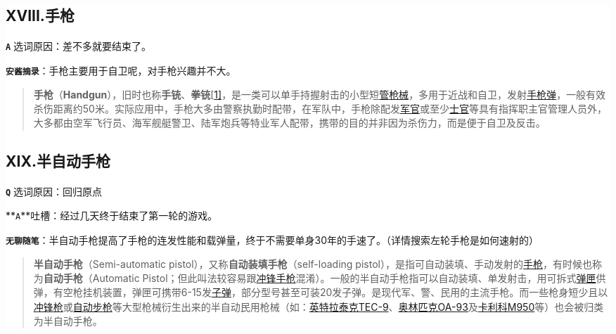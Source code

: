 

## XVIII.手枪

**`A`** 选词原因：差不多就要结束了。

**`安酱摘录`**：手枪主要用于自卫呢，对手枪兴趣并不大。

> **手枪**（**Handgun**），旧时也称**手铳**、**拳铳**[[1\]](https://zh.wikipedia.org/wiki/%E6%89%8B%E6%9E%AA#cite_note-1)，是一类可以单手持握射击的小型短[管](https://zh.wikipedia.org/wiki/%E6%A7%8D%E7%AE%A1)[枪械](https://zh.wikipedia.org/wiki/%E6%A7%8D%E6%A2%B0)，多用于近战和自卫，发射[手枪弹](https://zh.wikipedia.org/wiki/%E6%89%8B%E6%A7%8D%E5%AD%90%E5%BD%88%E5%88%97%E8%A1%A8)，一般有效杀伤距离约50米。实际应用中，手枪大多由警察执勤时配带，在军队中，手枪除配发[军官](https://zh.wikipedia.org/wiki/%E8%BB%8D%E5%AE%98)或至少[士官](https://zh.wikipedia.org/wiki/%E5%A3%AB%E5%AE%98)等具有指挥职主官管理人员外，大多都由空军飞行员、海军舰艇警卫、陆军炮兵等特业军人配带，携带的目的并非因为杀伤力，而是便于自卫及反击。

## XIX.半自动手枪

**`Q`** 选词原因：回归原点

**`A`**吐槽：经过几天终于结束了第一轮的游戏。

**`无聊随笔`**：半自动手枪提高了手枪的连发性能和载弹量，终于不需要单身30年的手速了。（详情搜索左轮手枪是如何速射的）

> **半自动手枪**（Semi-automatic pistol），又称**自动装填手枪**（self-loading pistol），是指可自动装填、手动发射的[手枪](https://zh.wikipedia.org/wiki/%E6%89%8B%E6%A7%8D)，有时候也称为**自动手枪**（Automatic Pistol；但此叫法较容易跟[冲锋手枪](https://zh.wikipedia.org/wiki/%E8%A1%9D%E9%8B%92%E6%89%8B%E6%A7%8D)混淆）。一般的半自动手枪指可以自动装填、单发射击，用可拆式[弹匣](https://zh.wikipedia.org/wiki/%E5%BD%88%E5%8C%A3)供弹，有空枪挂机装置，弹匣可携带6-15发[子弹](https://zh.wikipedia.org/wiki/%E5%AD%90%E5%BD%88)，部分型号甚至可装20发子弹。是现代军、警、民用的主流手枪。而一些枪身短少且以[冲锋枪](https://zh.wikipedia.org/wiki/%E8%A1%9D%E9%8B%92%E6%A7%8D)或[自动步枪](https://zh.wikipedia.org/wiki/%E8%87%AA%E5%8B%95%E6%AD%A5%E6%A7%8D)等大型枪械衍生出来的半自动民用枪械（如：[英特拉泰克TEC-9](https://zh.wikipedia.org/wiki/%E8%8B%B1%E7%89%B9%E6%8B%89%E6%B3%B0%E5%85%8BTEC-9%E6%89%8B%E6%A7%8D)、[奥林匹克OA-93](https://zh.wikipedia.org/wiki/%E5%A5%A7%E6%9E%97%E5%8C%B9%E5%85%8BOA-93%E6%89%8B%E6%A7%8D)及[卡利科M950](https://zh.wikipedia.org/wiki/%E5%8D%A1%E5%88%A9%E7%A7%91950%E6%89%8B%E6%A7%8D)等）也会被归类为半自动手枪。